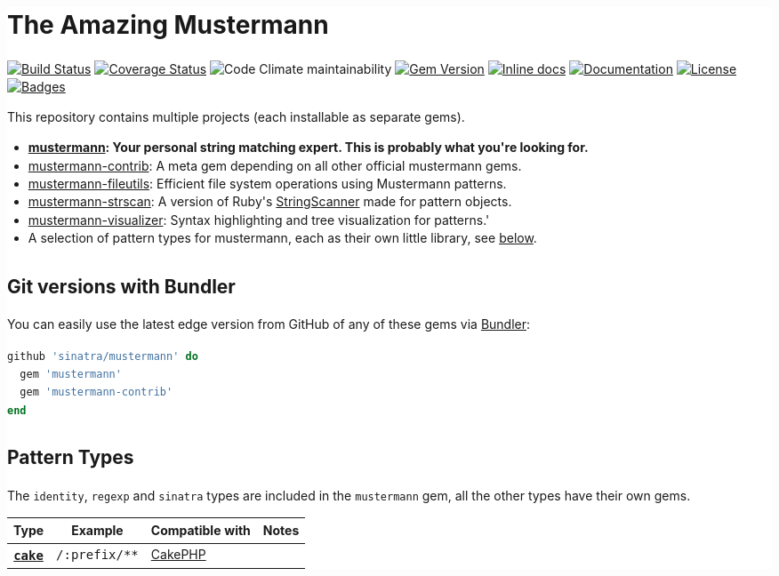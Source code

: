 # The Amazing Mustermann

[![Build Status](https://github.com/sinatra/mustermann/actions/workflows/test.yml/badge.svg)](https://github.com/sinatra/mustermann/actions/workflows/test.yml) [![Coverage Status](https://coveralls.io/repos/github/rkh/mustermann/badge.svg?branch=master)](https://coveralls.io/github/rkh/mustermann?branch=master) ![Code Climate maintainability](https://img.shields.io/codeclimate/maintainability-percentage/rkh/mustermann) [![Gem Version](https://img.shields.io/gem/v/mustermann.svg)](https://rubygems.org/gems/mustermann)
[![Inline docs](http://inch-ci.org/github/rkh/mustermann.svg)](http://inch-ci.org/github/rkh/mustermann)
[![Documentation](http://img.shields.io/:yard-docs-38c800.svg)](http://www.rubydoc.info/gems/mustermann/frames)
[![License](http://img.shields.io/:license-MIT-38c800.svg)](http://rkh.mit-license.org)
[![Badges](http://img.shields.io/:badges-9/9-38c800.svg)](http://img.shields.io)

This repository contains multiple projects (each installable as separate gems).

* **[mustermann](https://github.com/sinatra/mustermann/blob/master/mustermann/README.md): Your personal string matching expert. This is probably what you're looking for.**
* [mustermann-contrib](https://github.com/sinatra/mustermann/blob/master/mustermann-contrib/README.md): A meta gem depending on all other official mustermann gems.
* [mustermann-fileutils](https://github.com/sinatra/mustermann/blob/master/mustermann-contrib/README.md#-mustermann-fileutils): Efficient file system operations using Mustermann patterns.
* [mustermann-strscan](https://github.com/sinatra/mustermann/blob/master/mustermann-contrib/README.md#-mustermann-strscan): A version of Ruby's [StringScanner](http://ruby-doc.org/stdlib-2.0/libdoc/strscan/rdoc/StringScanner.html) made for pattern objects.
* [mustermann-visualizer](https://github.com/sinatra/mustermann/blob/master/mustermann-contrib/README.md#-mustermann-visualizer): Syntax highlighting and tree visualization for patterns.'
* A selection of pattern types for mustermann, each as their own little library, see [below](#-pattern-types).

## Git versions with Bundler

You can easily use the latest edge version from GitHub of any of these gems via [Bundler](http://bundler.io/):

``` ruby
github 'sinatra/mustermann' do
  gem 'mustermann'
  gem 'mustermann-contrib'
end
```

<a name="-pattern-types"></a>
## Pattern Types

The `identity`, `regexp` and `sinatra` types are included in the `mustermann` gem, all the other types have their own gems.

<table>
  <thead>
    <tr>
      <th>Type</th>
      <th>Example</th>
      <th>Compatible with</th>
      <th>Notes</th>
    </tr>
  </thead>
  <tbody>
    <tr>
      <th><a href="mustermann-contrib/README.md#-mustermann-cake"><tt>cake</tt></a></th>
      <td><tt>/:prefix/**</tt></td>
      <td><a href="http://cakephp.org/">CakePHP</a></td>
      <td></td>